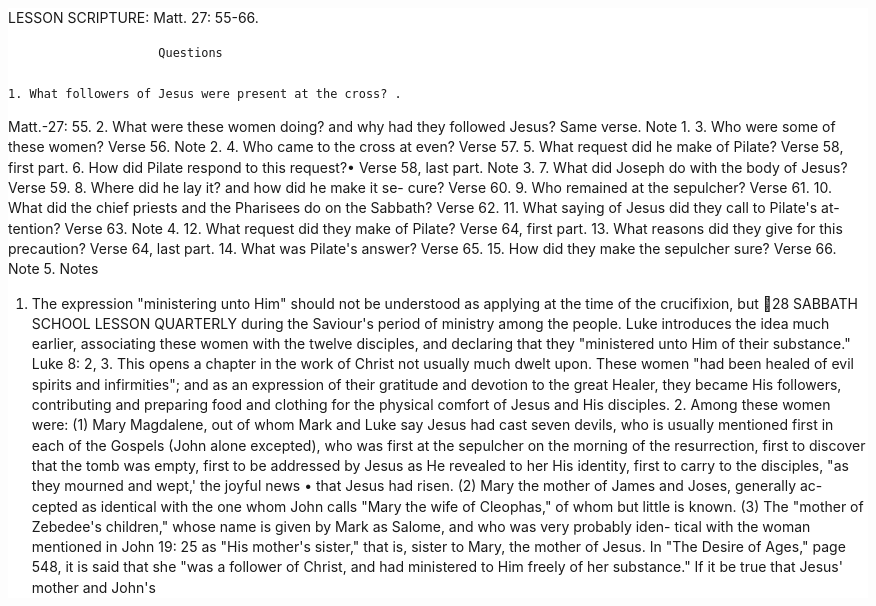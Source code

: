   LESSON SCRIPTURE:   Matt. 27: 55-66.

                         Questions

    1. What followers of Jesus were present at the cross? .
Matt.-27: 55.
  2. What were these women doing? and why had they
followed Jesus? Same verse. Note 1.
    3. Who were some of these women? Verse 56.
Note 2.
    4. Who came to the cross at even? Verse 57.
    5. What request did he make of Pilate? Verse 58,
first part.
    6. How did Pilate respond to this request?• Verse 58,
last part. Note 3.
    7. What did Joseph do with the body of Jesus?
Verse 59.
    8. Where did he lay it? and how did he make it se-
cure? Verse 60.
    9. Who remained at the sepulcher? Verse 61.
   10. What did the chief priests and the Pharisees do
on the Sabbath? Verse 62.
   11. What saying of Jesus did they call to Pilate's at-
tention? Verse 63. Note 4.
   12. What request did they make of Pilate? Verse 64,
first part.
   13. What reasons did they give for this precaution?
Verse 64, last part.
   14. What was Pilate's answer? Verse 65.
   15. How did they make the sepulcher sure? Verse
66. Note 5.
                          Notes
1. The expression "ministering unto Him" should not be
understood as applying at the time of the crucifixion, but
28         SABBATH SCHOOL LESSON QUARTERLY
during the Saviour's period of ministry among the people.
Luke introduces the idea much earlier, associating these
women with the twelve disciples, and declaring that they
"ministered unto Him of their substance." Luke 8: 2, 3.
This opens a chapter in the work of Christ not usually much
dwelt upon. These women "had been healed of evil spirits
and infirmities"; and as an expression of their gratitude
and devotion to the great Healer, they became His followers,
contributing and preparing food and clothing for the physical
comfort of Jesus and His disciples.
   2. Among these women were:
   (1) Mary Magdalene, out of whom Mark and Luke say
Jesus had cast seven devils, who is usually mentioned first
in each of the Gospels (John alone excepted), who was first
at the sepulcher on the morning of the resurrection, first
to discover that the tomb was empty, first to be addressed
by Jesus as He revealed to her His identity, first to carry
to the disciples, "as they mourned and wept,' the joyful news •
that Jesus had risen.
   (2) Mary the mother of James and Joses, generally ac-
cepted as identical with the one whom John calls "Mary the
wife of Cleophas," of whom but little is known.
   (3) The "mother of Zebedee's children," whose name is
given by Mark as Salome, and who was very probably iden-
tical with the woman mentioned in John 19: 25 as "His
mother's sister," that is, sister to Mary, the mother of Jesus.
In "The Desire of Ages," page 548, it is said that she "was
a follower of Christ, and had ministered to Him freely of
her substance." If it be true that Jesus' mother and John's